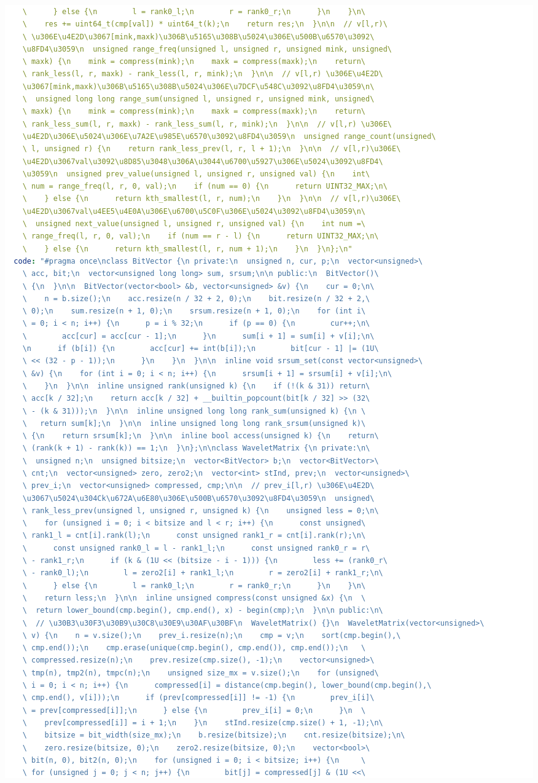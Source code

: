 ```yaml
    \      } else {\n        l = rank0_l;\n        r = rank0_r;\n      }\n    }\n\
    \    res += uint64_t(cmp[val]) * uint64_t(k);\n    return res;\n  }\n\n  // v[l,r)\
    \ \u306E\u4E2D\u3067[mink,maxk)\u306B\u5165\u308B\u5024\u306E\u500B\u6570\u3092\
    \u8FD4\u3059\n  unsigned range_freq(unsigned l, unsigned r, unsigned mink, unsigned\
    \ maxk) {\n    mink = compress(mink);\n    maxk = compress(maxk);\n    return\
    \ rank_less(l, r, maxk) - rank_less(l, r, mink);\n  }\n\n  // v[l,r) \u306E\u4E2D\
    \u3067[mink,maxk)\u306B\u5165\u308B\u5024\u306E\u7DCF\u548C\u3092\u8FD4\u3059\n\
    \  unsigned long long range_sum(unsigned l, unsigned r, unsigned mink, unsigned\
    \ maxk) {\n    mink = compress(mink);\n    maxk = compress(maxk);\n    return\
    \ rank_less_sum(l, r, maxk) - rank_less_sum(l, r, mink);\n  }\n\n  // v[l,r) \u306E\
    \u4E2D\u306E\u5024\u306E\u7A2E\u985E\u6570\u3092\u8FD4\u3059\n  unsigned range_count(unsigned\
    \ l, unsigned r) {\n    return rank_less_prev(l, r, l + 1);\n  }\n\n  // v[l,r)\u306E\
    \u4E2D\u3067val\u3092\u8D85\u3048\u306A\u3044\u6700\u5927\u306E\u5024\u3092\u8FD4\
    \u3059\n  unsigned prev_value(unsigned l, unsigned r, unsigned val) {\n    int\
    \ num = range_freq(l, r, 0, val);\n    if (num == 0) {\n      return UINT32_MAX;\n\
    \    } else {\n      return kth_smallest(l, r, num);\n    }\n  }\n\n  // v[l,r)\u306E\
    \u4E2D\u3067val\u4EE5\u4E0A\u306E\u6700\u5C0F\u306E\u5024\u3092\u8FD4\u3059\n\
    \  unsigned next_value(unsigned l, unsigned r, unsigned val) {\n    int num =\
    \ range_freq(l, r, 0, val);\n    if (num == r - l) {\n      return UINT32_MAX;\n\
    \    } else {\n      return kth_smallest(l, r, num + 1);\n    }\n  }\n};\n"
  code: "#pragma once\nclass BitVector {\n private:\n  unsigned n, cur, p;\n  vector<unsigned>\
    \ acc, bit;\n  vector<unsigned long long> sum, srsum;\n\n public:\n  BitVector()\
    \ {\n  }\n\n  BitVector(vector<bool> &b, vector<unsigned> &v) {\n    cur = 0;\n\
    \    n = b.size();\n    acc.resize(n / 32 + 2, 0);\n    bit.resize(n / 32 + 2,\
    \ 0);\n    sum.resize(n + 1, 0);\n    srsum.resize(n + 1, 0);\n    for (int i\
    \ = 0; i < n; i++) {\n      p = i % 32;\n      if (p == 0) {\n        cur++;\n\
    \        acc[cur] = acc[cur - 1];\n      }\n      sum[i + 1] = sum[i] + v[i];\n\
    \n      if (b[i]) {\n        acc[cur] += int(b[i]);\n        bit[cur - 1] |= (1U\
    \ << (32 - p - 1));\n      }\n    }\n  }\n\n  inline void srsum_set(const vector<unsigned>\
    \ &v) {\n    for (int i = 0; i < n; i++) {\n      srsum[i + 1] = srsum[i] + v[i];\n\
    \    }\n  }\n\n  inline unsigned rank(unsigned k) {\n    if (!(k & 31)) return\
    \ acc[k / 32];\n    return acc[k / 32] + __builtin_popcount(bit[k / 32] >> (32\
    \ - (k & 31)));\n  }\n\n  inline unsigned long long rank_sum(unsigned k) {\n \
    \   return sum[k];\n  }\n\n  inline unsigned long long rank_srsum(unsigned k)\
    \ {\n    return srsum[k];\n  }\n\n  inline bool access(unsigned k) {\n    return\
    \ (rank(k + 1) - rank(k)) == 1;\n  }\n};\n\nclass WaveletMatrix {\n private:\n\
    \  unsigned n;\n  unsigned bitsize;\n  vector<BitVector> b;\n  vector<BitVector>\
    \ cnt;\n  vector<unsigned> zero, zero2;\n  vector<int> stInd, prev;\n  vector<unsigned>\
    \ prev_i;\n  vector<unsigned> compressed, cmp;\n\n  // prev_i[l,r) \u306E\u4E2D\
    \u3067\u5024\u304Ck\u672A\u6E80\u306E\u500B\u6570\u3092\u8FD4\u3059\n  unsigned\
    \ rank_less_prev(unsigned l, unsigned r, unsigned k) {\n    unsigned less = 0;\n\
    \    for (unsigned i = 0; i < bitsize and l < r; i++) {\n      const unsigned\
    \ rank1_l = cnt[i].rank(l);\n      const unsigned rank1_r = cnt[i].rank(r);\n\
    \      const unsigned rank0_l = l - rank1_l;\n      const unsigned rank0_r = r\
    \ - rank1_r;\n      if (k & (1U << (bitsize - i - 1))) {\n        less += (rank0_r\
    \ - rank0_l);\n        l = zero2[i] + rank1_l;\n        r = zero2[i] + rank1_r;\n\
    \      } else {\n        l = rank0_l;\n        r = rank0_r;\n      }\n    }\n\
    \    return less;\n  }\n\n  inline unsigned compress(const unsigned &x) {\n  \
    \  return lower_bound(cmp.begin(), cmp.end(), x) - begin(cmp);\n  }\n\n public:\n\
    \  // \u30B3\u30F3\u30B9\u30C8\u30E9\u30AF\u30BF\n  WaveletMatrix() {}\n  WaveletMatrix(vector<unsigned>\
    \ v) {\n    n = v.size();\n    prev_i.resize(n);\n    cmp = v;\n    sort(cmp.begin(),\
    \ cmp.end());\n    cmp.erase(unique(cmp.begin(), cmp.end()), cmp.end());\n   \
    \ compressed.resize(n);\n    prev.resize(cmp.size(), -1);\n    vector<unsigned>\
    \ tmp(n), tmp2(n), tmpc(n);\n    unsigned size_mx = v.size();\n    for (unsigned\
    \ i = 0; i < n; i++) {\n      compressed[i] = distance(cmp.begin(), lower_bound(cmp.begin(),\
    \ cmp.end(), v[i]));\n      if (prev[compressed[i]] != -1) {\n        prev_i[i]\
    \ = prev[compressed[i]];\n      } else {\n        prev_i[i] = 0;\n      }\n  \
    \    prev[compressed[i]] = i + 1;\n    }\n    stInd.resize(cmp.size() + 1, -1);\n\
    \    bitsize = bit_width(size_mx);\n    b.resize(bitsize);\n    cnt.resize(bitsize);\n\
    \    zero.resize(bitsize, 0);\n    zero2.resize(bitsize, 0);\n    vector<bool>\
    \ bit(n, 0), bit2(n, 0);\n    for (unsigned i = 0; i < bitsize; i++) {\n     \
    \ for (unsigned j = 0; j < n; j++) {\n        bit[j] = compressed[j] & (1U <<\
```